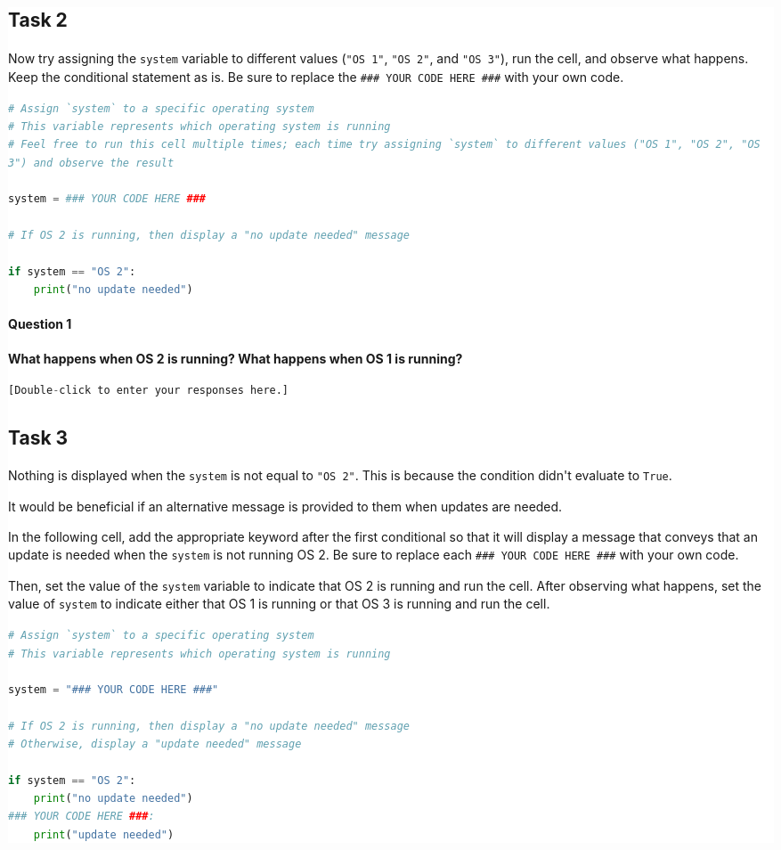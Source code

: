## Task 2
Now try assigning the `system` variable to different values (`"OS 1"`, `"OS 2"`, and `"OS 3"`), run the cell, and observe what happens. Keep the conditional statement as is. Be sure to replace the `### YOUR CODE HERE ###` with your own code.

```py
# Assign `system` to a specific operating system
# This variable represents which operating system is running
# Feel free to run this cell multiple times; each time try assigning `system` to different values ("OS 1", "OS 2", "OS 3") and observe the result

system = ### YOUR CODE HERE ###

# If OS 2 is running, then display a "no update needed" message

if system == "OS 2":
    print("no update needed")
```

#### **Question 1**
**What happens when OS 2 is running? What happens when OS 1 is running?**

```py
[Double-click to enter your responses here.]
```

## Task 3

Nothing is displayed when the `system` is not equal to `"OS 2"`. This is because the condition didn't evaluate to `True`.

It would be beneficial if an alternative message is provided to them when updates are needed.

In the following cell, add the appropriate keyword after the first conditional so that it will display a message that conveys that an update is needed when the `system` is not running OS 2. Be sure to replace each `### YOUR CODE HERE ###` with your own code.

Then, set the value of the `system` variable to indicate that OS 2 is running and run the cell. After observing what happens, set the value of `system` to indicate either that OS 1 is running or that OS 3 is running and run the cell.

```py
# Assign `system` to a specific operating system
# This variable represents which operating system is running

system = "### YOUR CODE HERE ###"

# If OS 2 is running, then display a "no update needed" message
# Otherwise, display a "update needed" message

if system == "OS 2":
    print("no update needed")
### YOUR CODE HERE ###:
    print("update needed")
```
